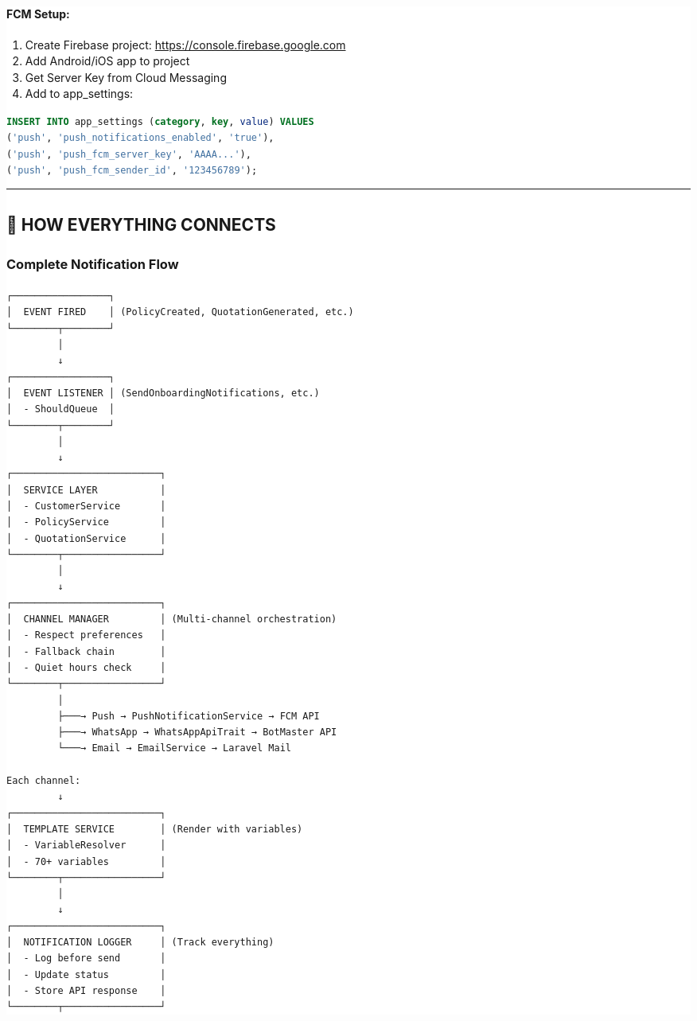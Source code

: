 #### FCM Setup:
1. Create Firebase project: https://console.firebase.google.com
2. Add Android/iOS app to project
3. Get Server Key from Cloud Messaging
4. Add to app_settings:
```sql
INSERT INTO app_settings (category, key, value) VALUES
('push', 'push_notifications_enabled', 'true'),
('push', 'push_fcm_server_key', 'AAAA...'),
('push', 'push_fcm_sender_id', '123456789');
```

---

## 🔗 HOW EVERYTHING CONNECTS

### Complete Notification Flow

```
┌─────────────────┐
│  EVENT FIRED    │ (PolicyCreated, QuotationGenerated, etc.)
└────────┬────────┘
         │
         ↓
┌─────────────────┐
│  EVENT LISTENER │ (SendOnboardingNotifications, etc.)
│  - ShouldQueue  │
└────────┬────────┘
         │
         ↓
┌──────────────────────────┐
│  SERVICE LAYER           │
│  - CustomerService       │
│  - PolicyService         │
│  - QuotationService      │
└────────┬─────────────────┘
         │
         ↓
┌──────────────────────────┐
│  CHANNEL MANAGER         │ (Multi-channel orchestration)
│  - Respect preferences   │
│  - Fallback chain        │
│  - Quiet hours check     │
└────────┬─────────────────┘
         │
         ├───→ Push → PushNotificationService → FCM API
         ├───→ WhatsApp → WhatsAppApiTrait → BotMaster API
         └───→ Email → EmailService → Laravel Mail

Each channel:
         ↓
┌──────────────────────────┐
│  TEMPLATE SERVICE        │ (Render with variables)
│  - VariableResolver      │
│  - 70+ variables         │
└────────┬─────────────────┘
         │
         ↓
┌──────────────────────────┐
│  NOTIFICATION LOGGER     │ (Track everything)
│  - Log before send       │
│  - Update status         │
│  - Store API response    │
└────────┬─────────────────┘
```